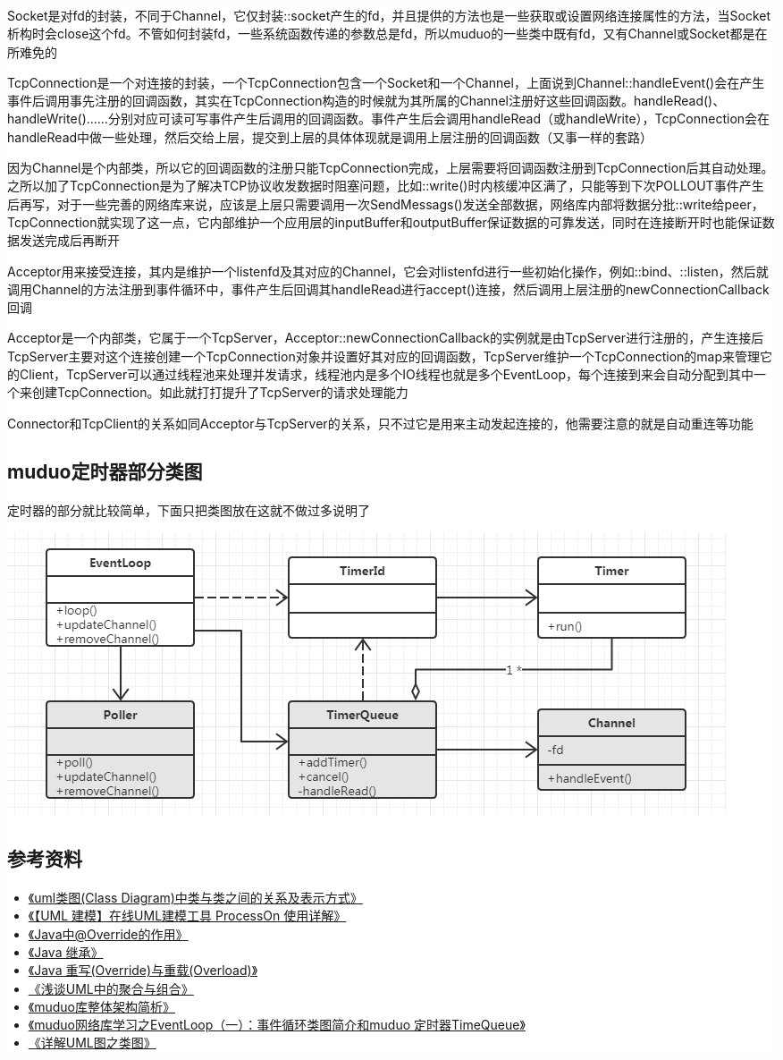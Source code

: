 Socket是对fd的封装，不同于Channel，它仅封装::socket产生的fd，并且提供的方法也是一些获取或设置网络连接属性的方法，当Socket析构时会close这个fd。不管如何封装fd，一些系统函数传递的参数总是fd，所以muduo的一些类中既有fd，又有Channel或Socket都是在所难免的

TcpConnection是一个对连接的封装，一个TcpConnection包含一个Socket和一个Channel，上面说到Channel::handleEvent()会在产生事件后调用事先注册的回调函数，其实在TcpConnection构造的时候就为其所属的Channel注册好这些回调函数。handleRead()、handleWrite()……分别对应可读可写事件产生后调用的回调函数。事件产生后会调用handleRead（或handleWrite），TcpConnection会在handleRead中做一些处理，然后交给上层，提交到上层的具体体现就是调用上层注册的回调函数（又事一样的套路）

因为Channel是个内部类，所以它的回调函数的注册只能TcpConnection完成，上层需要将回调函数注册到TcpConnection后其自动处理。之所以加了TcpConnection是为了解决TCP协议收发数据时阻塞问题，比如::write()时内核缓冲区满了，只能等到下次POLLOUT事件产生后再写，对于一些完善的网络库来说，应该是上层只需要调用一次SendMessags()发送全部数据，网络库内部将数据分批::write给peer，TcpConnection就实现了这一点，它内部维护一个应用层的inputBuffer和outputBuffer保证数据的可靠发送，同时在连接断开时也能保证数据发送完成后再断开

Acceptor用来接受连接，其内是维护一个listenfd及其对应的Channel，它会对listenfd进行一些初始化操作，例如::bind、::listen，然后就调用Channel的方法注册到事件循环中，事件产生后回调其handleRead进行accept()连接，然后调用上层注册的newConnectionCallback回调

Acceptor是一个内部类，它属于一个TcpServer，Acceptor::newConnectionCallback的实例就是由TcpServer进行注册的，产生连接后TcpServer主要对这个连接创建一个TcpConnection对象并设置好其对应的回调函数，TcpServer维护一个TcpConnection的map来管理它的Client，TcpServer可以通过线程池来处理并发请求，线程池内是多个IO线程也就是多个EventLoop，每个连接到来会自动分配到其中一个来创建TcpConnection。如此就打打提升了TcpServer的请求处理能力

Connector和TcpClient的关系如同Acceptor与TcpServer的关系，只不过它是用来主动发起连接的，他需要注意的就是自动重连等功能

## muduo定时器部分类图

定时器的部分就比较简单，下面只把类图放在这就不做过多说明了

![image](../media/image/2018-04-03/07.png)

## 参考资料

* [《uml类图(Class Diagram)中类与类之间的关系及表示方式》](https://blog.csdn.net/a19881029/article/details/8957441)
* [《【UML 建模】在线UML建模工具 ProcessOn 使用详解》](https://blog.csdn.net/shulianghan/article/details/47684729)
* [《Java中@Override的作用》](https://blog.csdn.net/zht666/article/details/7869383)
* [《Java 继承》](http://www.runoob.com/java/java-inheritance.html)
* [《Java 重写(Override)与重载(Overload)》](http://www.runoob.com/java/java-override-overload.html)
* [《浅谈UML中的聚合与组合》](https://blog.csdn.net/liushuijinger/article/details/6994265)
* [《muduo库整体架构简析》](https://www.cnblogs.com/gaorong/p/6476757.html)
* [《muduo网络库学习之EventLoop（一）：事件循环类图简介和muduo 定时器TimeQueue》](https://blog.csdn.net/jnu_simba/article/details/14486661)
* [《详解UML图之类图》](http://www.uml.org.cn/oobject/201610282.asp)
